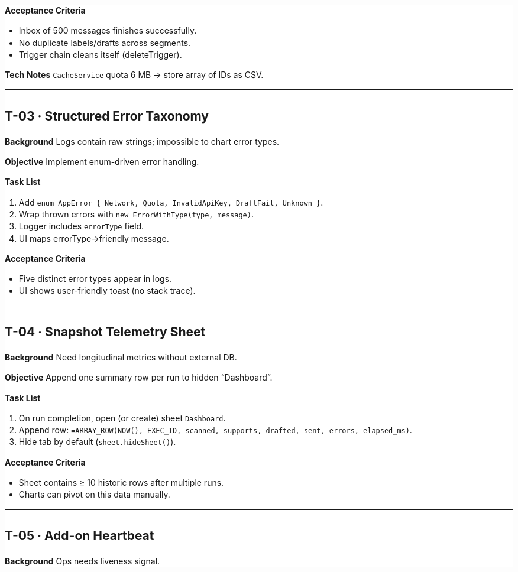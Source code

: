 **Acceptance Criteria**

* Inbox of 500 messages finishes successfully.
* No duplicate labels/drafts across segments.
* Trigger chain cleans itself (deleteTrigger).

**Tech Notes**
`CacheService` quota 6 MB → store array of IDs as CSV.

---

## T-03 · Structured Error Taxonomy

**Background**
Logs contain raw strings; impossible to chart error types.

**Objective**
Implement enum-driven error handling.

**Task List**

1. Add `enum AppError { Network, Quota, InvalidApiKey, DraftFail, Unknown }`.
2. Wrap thrown errors with `new ErrorWithType(type, message)`.
3. Logger includes `errorType` field.
4. UI maps errorType→friendly message.

**Acceptance Criteria**

* Five distinct error types appear in logs.
* UI shows user-friendly toast (no stack trace).

---

## T-04 · Snapshot Telemetry Sheet

**Background**
Need longitudinal metrics without external DB.

**Objective**
Append one summary row per run to hidden “Dashboard”.

**Task List**

1. On run completion, open (or create) sheet `Dashboard`.
2. Append row: `=ARRAY_ROW(NOW(), EXEC_ID, scanned, supports, drafted, sent, errors, elapsed_ms)`.
3. Hide tab by default (`sheet.hideSheet()`).

**Acceptance Criteria**

* Sheet contains ≥ 10 historic rows after multiple runs.
* Charts can pivot on this data manually.

---

## T-05 · Add-on Heartbeat

**Background**
Ops needs liveness signal.
